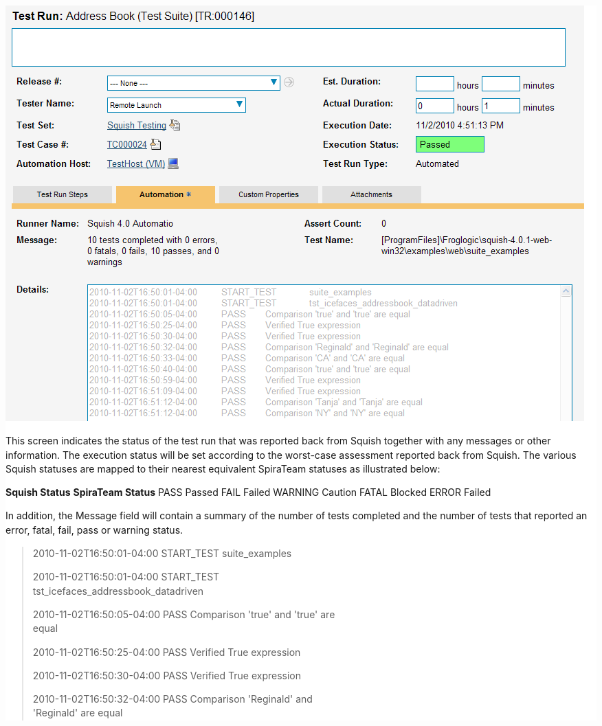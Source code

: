 ![](img/Squish_57.png)




This screen indicates the status of the test run that was reported back
from Squish together with any messages or other information. The
execution status will be set according to the worst-case assessment
reported back from Squish. The various Squish statuses are mapped to
their nearest equivalent SpiraTeam statuses as illustrated below:

**Squish Status**   **SpiraTeam Status**
PASS                Passed
FAIL                Failed
WARNING             Caution
FATAL               Blocked
ERROR               Failed

In addition, the Message field will contain a summary of the number of
tests completed and the number of tests that reported an error, fatal,
fail, pass or warning status.

> 2010-11-02T16:50:01-04:00 START\_TEST suite\_examples                 
>                                                                       
> 2010-11-02T16:50:01-04:00 START\_TEST                                 
> tst\_icefaces\_addressbook\_datadriven                                
>                                                                       
> 2010-11-02T16:50:05-04:00 PASS Comparison 'true' and 'true' are       
> equal                                                                 
>                                                                       
> 2010-11-02T16:50:25-04:00 PASS Verified True expression               
>                                                                       
> 2010-11-02T16:50:30-04:00 PASS Verified True expression               
>                                                                       
> 2010-11-02T16:50:32-04:00 PASS Comparison 'Reginald' and              
> 'Reginald' are equal                                                  
